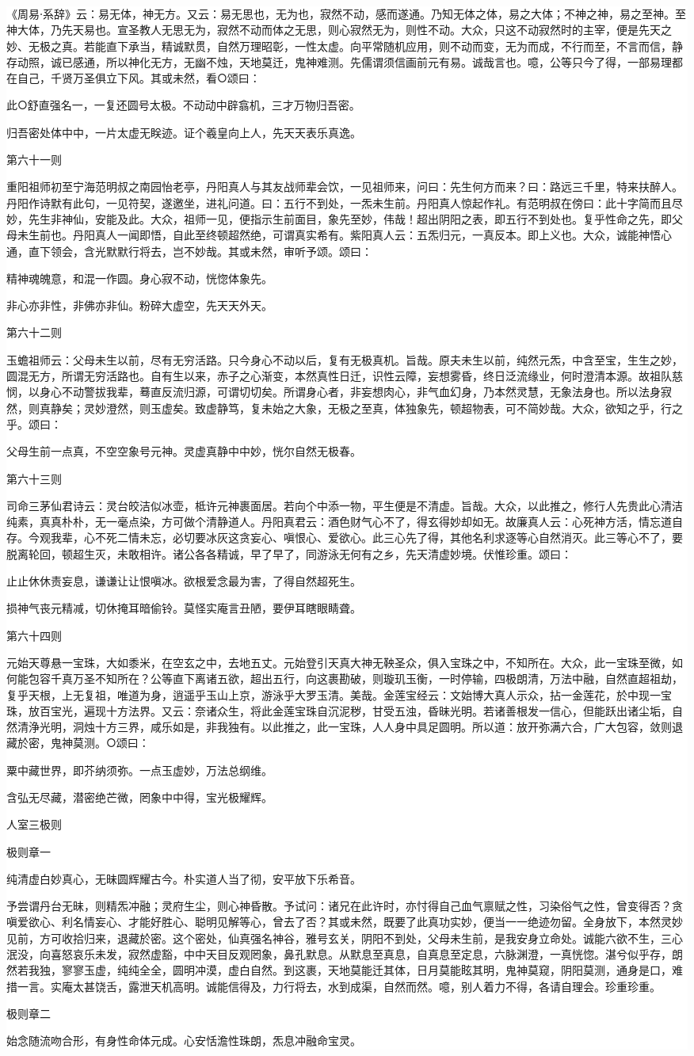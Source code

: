 《周易·系辞》云：易无体，神无方。又云：易无思也，无为也，寂然不动，感而遂通。乃知无体之体，易之大体；不神之神，易之至神。至神大体，乃先天易也。宣圣教人无思无为，寂然不动而体之无思，则心寂然无为，则性不动。大众，只这不动寂然时的主宰，便是先天之妙、无极之真。若能直下承当，精诚默贯，自然万理昭彰，一性太虚。向平常随机应用，则不动而变，无为而成，不行而至，不言而信，静存动照，诚已感通，所以神化无方，无幽不烛，天地莫迁，鬼神难测。先儒谓须信画前元有易。诚哉言也。噫，公等只今了得，一部易理都在自己，千贤万圣俱立下风。其或未然，看○颂曰：  

此○舒直强名一，一复还圆号太极。不动动中辟翕机，三才万物归吾密。  

归吾密处体中中，一片太虚无眹迹。证个羲皇向上人，先天天表乐真逸。  

第六十一则  

重阳祖师初至宁海范明叔之南园怡老亭，丹阳真人与其友战师辈会饮，一见祖师来，问曰：先生何方而来？曰：路远三千里，特来扶醉人。丹阳作诗默有此句，一见符契，遂邀坐，进礼问道。曰：五行不到处，一炁未生前。丹阳真人惊起作礼。有范明叔在傍曰：此十字简而且尽妙，先生非神仙，安能及此。大众，祖师一见，便指示生前面目，象先至妙，伟哉！超出阴阳之表，即五行不到处也。复乎性命之先，即父母未生前也。丹阳真人一闻即悟，自此至终顿超然绝，可谓真实希有。紫阳真人云：五炁归元，一真反本。即上义也。大众，诚能神悟心通，直下领会，含光默默行将去，岂不妙哉。其或未然，审听予颂。颂曰：  

精神魂魄意，和混一作圆。身心寂不动，恍惚体象先。  

非心亦非性，非佛亦非仙。粉碎大虚空，先天天外天。  

第六十二则  

玉蟾祖师云：父母未生以前，尽有无穷活路。只今身心不动以后，复有无极真机。旨哉。原夫未生以前，纯然元炁，中含至宝，生生之妙，圆混无方，所谓无穷活路也。自有生以来，赤子之心渐变，本然真性日迁，识性云障，妄想雾昏，终日泛流缘业，何时澄清本源。故祖队慈悯，以身心不动警拔我辈，蓦直反流归源，可谓切切矣。所谓身心者，非妄想肉心，非气血幻身，乃本然灵慧，无象法身也。所以法身寂然，则真静矣；灵妙澄然，则玉虚矣。致虚静笃，复未始之大象，无极之至真，体独象先，顿超物表，可不简妙哉。大众，欲知之乎，行之乎。颂曰：  

父母生前一点真，不空空象号元神。灵虚真静中中妙，恍尔自然无极春。  

第六十三则  

司命三茅仙君诗云：灵台皎洁似冰壶，柢许元神裹面居。若向个中添一物，平生便是不清虚。旨哉。大众，以此推之，修行人先贵此心清洁纯素，真真朴朴，无一毫点染，方可做个清静道人。丹阳真君云：酒色财气心不了，得玄得妙却如无。故廉真人云：心死神方活，情忘道自存。今观我辈，心不死二情未忘，必切要冰灰这贪妄心、嗔恨心、爱欲心。此三心先了得，其他名利求逐等心自然消灭。此三等心不了，要脱离轮回，顿超生灭，未敢相许。诸公各各精诚，早了早了，同游泳无何有之乡，先天清虚妙境。伏惟珍重。颂曰：  

止止休休责妄息，谦谦让让恨嗔冰。欲根爱念最为害，了得自然超死生。  

损神气丧元精减，切休掩耳暗偷铃。莫怪实庵言丑陋，要伊耳瞎眼睛聋。  

第六十四则  

元始天尊悬一宝珠，大如黍米，在空玄之中，去地五丈。元始登引天真大神无鞅圣众，俱入宝珠之中，不知所在。大众，此一宝珠至微，如何能包容千真万圣不知所在？公等直下离诸五欲，超出五行，向这裹勘破，则璇玑玉衡，一时停输，四极朗清，万法中融，自然直超祖劫，复乎天根，上无复祖，唯道为身，逍遥乎玉山上京，游泳乎大罗玉清。美哉。金莲宝经云：文始博大真人示众，拈一金莲花，於中现一宝珠，放百宝光，遍现十方法界。又云：奈诸众生，将此金莲宝珠自沉泥秽，甘受五浊，昏昧光明。若诸善根发一信心，但能跃出诸尘垢，自然清浄光明，洞烛十方三界，咸乐如是，非我独有。以此推之，此一宝珠，人人身中具足圆明。所以道：放开弥满六合，广大包容，敛则退藏於密，鬼神莫测。○颂曰：  

粟中藏世界，即芥纳须弥。一点玉虚妙，万法总纲维。  

含弘无尽藏，潜密绝芒微，罔象中中得，宝光极耀辉。  

人室三极则  

极则章一  

纯清虚白妙真心，无昧圆辉耀古今。朴实道人当了彻，安平放下乐希音。  

予尝谓丹台无昧，则精炁冲融；灵府生尘，则心神昏散。予试问：诸兄在此许时，亦忖得自己血气禀赋之性，习染俗气之性，曾变得否？贪嗔爱欲心、利名情妄心、才能好胜心、聪明见解等心，曾去了否？其或未然，既要了此真功实妙，便当一一绝迹勿留。全身放下，本然灵妙见前，方可收拾归来，退藏於密。这个密处，仙真强名神谷，雅号玄关，阴阳不到处，父母未生前，是我安身立命处。诚能六欲不生，三心泯没，向喜怒哀乐未发，寂然虚豁，中中天目反观罔象，鼻孔默息。从默息至真息，自真息至定息，六脉渊澄，一真恍惚。湛兮似乎存，朗然若我独，寥寥玉虚，纯纯全全，圆明冲漠，虚白自然。到这裹，天地莫能迁其体，日月莫能眩其明，鬼神莫窥，阴阳莫测，通身是口，难措一言。实庵太甚饶舌，露泄天机高明。诚能信得及，力行将去，水到成渠，自然而然。噫，别人着力不得，各请自理会。珍重珍重。  

极则章二  

始念随流吻合形，有身性命体元成。心安恬澹性珠朗，炁息冲融命宝灵。  
